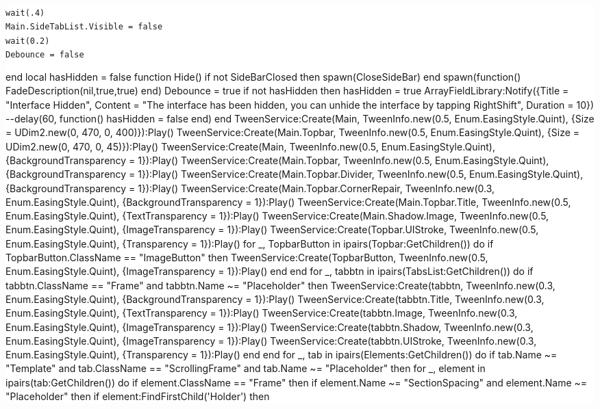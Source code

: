 	wait(.4)
	Main.SideTabList.Visible = false
	wait(0.2)
	Debounce = false
end
local hasHidden = false
function Hide()
	if not SideBarClosed then
		spawn(CloseSideBar)
	end
	spawn(function()
		FadeDescription(nil,true,true)
	end)
	Debounce = true
	if not hasHidden then
		hasHidden = true
		ArrayFieldLibrary:Notify({Title = "Interface Hidden", Content = "The interface has been hidden, you can unhide the interface by tapping RightShift", Duration = 10})
		--delay(60, function() hasHidden = false end)
	end
	TweenService:Create(Main, TweenInfo.new(0.5, Enum.EasingStyle.Quint), {Size = UDim2.new(0, 470, 0, 400)}):Play()
	TweenService:Create(Main.Topbar, TweenInfo.new(0.5, Enum.EasingStyle.Quint), {Size = UDim2.new(0, 470, 0, 45)}):Play()
	TweenService:Create(Main, TweenInfo.new(0.5, Enum.EasingStyle.Quint), {BackgroundTransparency = 1}):Play()
	TweenService:Create(Main.Topbar, TweenInfo.new(0.5, Enum.EasingStyle.Quint), {BackgroundTransparency = 1}):Play()
	TweenService:Create(Main.Topbar.Divider, TweenInfo.new(0.5, Enum.EasingStyle.Quint), {BackgroundTransparency = 1}):Play()
	TweenService:Create(Main.Topbar.CornerRepair, TweenInfo.new(0.3, Enum.EasingStyle.Quint), {BackgroundTransparency = 1}):Play()
	TweenService:Create(Main.Topbar.Title, TweenInfo.new(0.5, Enum.EasingStyle.Quint), {TextTransparency = 1}):Play()
	TweenService:Create(Main.Shadow.Image, TweenInfo.new(0.5, Enum.EasingStyle.Quint), {ImageTransparency = 1}):Play()
	TweenService:Create(Topbar.UIStroke, TweenInfo.new(0.5, Enum.EasingStyle.Quint), {Transparency = 1}):Play()
	for _, TopbarButton in ipairs(Topbar:GetChildren()) do
		if TopbarButton.ClassName == "ImageButton" then
			TweenService:Create(TopbarButton, TweenInfo.new(0.5, Enum.EasingStyle.Quint), {ImageTransparency = 1}):Play()
		end
	end
	for _, tabbtn in ipairs(TabsList:GetChildren()) do
		if tabbtn.ClassName == "Frame" and tabbtn.Name ~= "Placeholder" then
			TweenService:Create(tabbtn, TweenInfo.new(0.3, Enum.EasingStyle.Quint), {BackgroundTransparency = 1}):Play()
			TweenService:Create(tabbtn.Title, TweenInfo.new(0.3, Enum.EasingStyle.Quint), {TextTransparency = 1}):Play()
			TweenService:Create(tabbtn.Image, TweenInfo.new(0.3, Enum.EasingStyle.Quint), {ImageTransparency = 1}):Play()
			TweenService:Create(tabbtn.Shadow, TweenInfo.new(0.3, Enum.EasingStyle.Quint), {ImageTransparency = 1}):Play()
			TweenService:Create(tabbtn.UIStroke, TweenInfo.new(0.3, Enum.EasingStyle.Quint), {Transparency = 1}):Play()
		end
	end
	for _, tab in ipairs(Elements:GetChildren()) do
		if tab.Name ~= "Template" and tab.ClassName == "ScrollingFrame" and tab.Name ~= "Placeholder" then
			for _, element in ipairs(tab:GetChildren()) do
				if element.ClassName == "Frame" then
					if element.Name ~= "SectionSpacing" and element.Name ~= "Placeholder" then
						if element:FindFirstChild('Holder') then